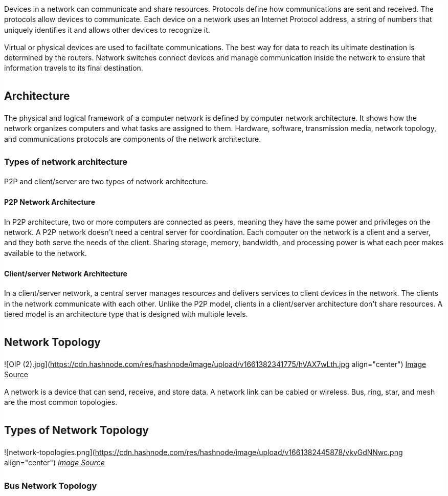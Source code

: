 Devices in a network can communicate and share resources. Protocols define how communications are sent and received. The protocols allow devices to communicate. Each device on a network uses an Internet Protocol address, a string of numbers that uniquely identifies it and allows other devices to recognize it.

Virtual or physical devices are used to facilitate communications. The best way for data to reach its ultimate destination is determined by the routers. Network switches connect devices and manage communication inside the network to ensure that information travels to its final destination.

## Architecture

The physical and logical framework of a computer network is defined by computer network architecture. It shows how the network organizes computers and what tasks are assigned to them. Hardware, software, transmission media, network topology, and communications protocols are components of the network architecture.

### Types of network architecture

P2P and client/server are two types of network architecture. 

#### P2P Network Architecture

In P2P architecture, two or more computers are connected as peers, meaning they have the same power and privileges on the network. A P2P network doesn't need a central server for coordination. Each computer on the network is a client and a server, and they both serve the needs of the client. Sharing storage, memory, bandwidth, and processing power is what each peer makes available to the network.

#### Client/server Network Architecture

In a client/server network, a central server manages resources and delivers services to client devices in the network. The clients in the network communicate with each other. Unlike the P2P model, clients in a client/server architecture don't share resources. A tiered model is an architecture type that is designed with multiple levels.

## Network Topology


![OIP (2).jpg](https://cdn.hashnode.com/res/hashnode/image/upload/v1661382341775/hVAX7wLth.jpg align="center")
[Image Source](https://fossbytes.com/what-is-network-topology-and-types-of-network-topology/)

A network is a device that can send, receive, and store data. A network link can be cabled or wireless.
Bus, ring, star, and mesh are the most common topologies.

## Types of Network Topology


![network-topologies.png](https://cdn.hashnode.com/res/hashnode/image/upload/v1661382445878/vkvGdNNwc.png align="center")
*[Image Source](https://www.swissns.ch/site/2017/06/the-various-types-of-network-topologies/)*

### Bus Network Topology
